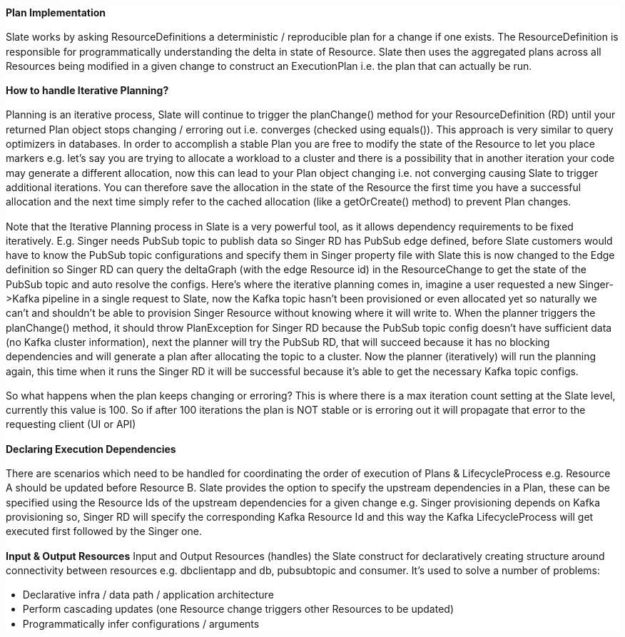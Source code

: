 **Plan Implementation**

Slate works by asking ResourceDefinitions a deterministic / reproducible plan for a change if one exists. The ResourceDefinition is responsible for programmatically understanding the delta in state of Resource. Slate then uses the aggregated plans across all Resources being modified in a given change to construct an ExecutionPlan i.e. the plan that can actually be run. 

**How to handle Iterative Planning?**

Planning is an iterative process, Slate will continue to trigger the planChange() method for your ResourceDefinition (RD) until your returned Plan object stops changing / erroring out i.e. converges (checked using equals()). This approach is very similar to query optimizers in databases. 
In order to accomplish a stable Plan you are free to modify the state of the Resource to let you place markers e.g. let’s say you are trying to allocate a workload to a cluster and there is a possibility that in another iteration your code may generate a different allocation, now this can lead to your Plan object changing i.e. not converging causing Slate to trigger additional iterations. You can therefore save the allocation in the state of the Resource the first time you have a successful allocation and the next time simply refer to the cached allocation (like a getOrCreate() method) to prevent Plan changes.

Note that the Iterative Planning process in Slate is a very powerful tool, as it allows dependency requirements to be fixed iteratively. E.g. Singer needs PubSub topic to publish data so Singer RD has PubSub edge defined, before Slate customers would have to know the PubSub topic configurations and specify them in Singer property file with Slate this is now changed to the Edge definition so Singer RD can query the deltaGraph (with the edge Resource id) in the ResourceChange to get the state of the PubSub topic and auto resolve the configs. Here’s where the iterative planning comes in, imagine a user requested a new Singer->Kafka pipeline in a single request to Slate, now the Kafka topic hasn’t been provisioned or even allocated yet so naturally we can’t and shouldn’t be able to provision Singer Resource without knowing where it will write to. When the planner triggers the planChange() method, it should throw PlanException for Singer RD because the PubSub topic config doesn’t have sufficient data (no Kafka cluster information), next the planner will try the PubSub RD, that will succeed because it has no blocking dependencies and will generate a plan after allocating the topic to a cluster. Now the planner (iteratively) will run the planning again, this time when it runs the Singer RD it will be successful because it’s able to get the necessary Kafka topic configs.

So what happens when the plan keeps changing or erroring? This is where there is a max iteration count setting at the Slate level, currently this value is 100. So if after 100 iterations the plan is NOT stable or is erroring out it will propagate that error to the requesting client (UI or API)

**Declaring Execution Dependencies**

There are scenarios which need to be handled for coordinating the order of execution of Plans & LifecycleProcess e.g. Resource A should be updated before Resource B. Slate provides the option to specify the upstream dependencies in a Plan, these can be specified using the Resource Ids of the upstream dependencies for a given change e.g. Singer provisioning depends on Kafka provisioning so, Singer RD will specify the corresponding Kafka Resource Id and this way the Kafka LifecycleProcess will get executed first followed by the Singer one.

**Input & Output Resources**
Input and Output Resources (handles) the Slate construct for declaratively creating structure around connectivity between resources e.g. dbclientapp and db, pubsubtopic and consumer. It’s used to solve a number of problems:

- Declarative infra / data path / application architecture
- Perform cascading updates (one Resource change triggers other Resources to be updated)
- Programmatically infer configurations / arguments
